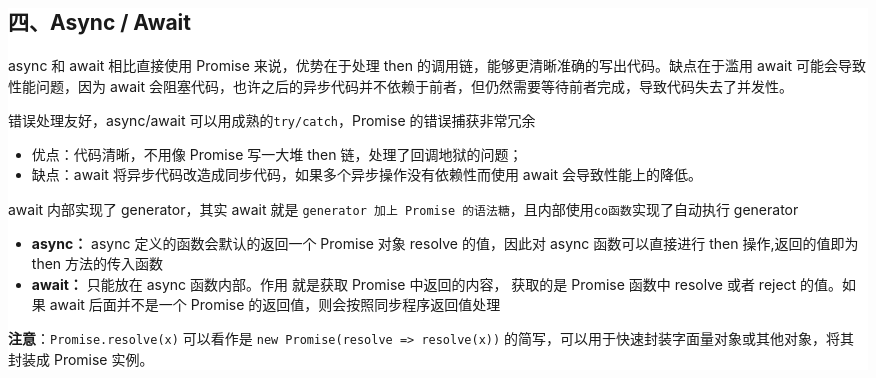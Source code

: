 ## 四、Async / Await

async 和 await 相比直接使用 Promise 来说，优势在于处理 then 的调用链，能够更清晰准确的写出代码。缺点在于滥用 await 可能会导致性能问题，因为 await 会阻塞代码，也许之后的异步代码并不依赖于前者，但仍然需要等待前者完成，导致代码失去了并发性。

错误处理友好，async/await 可以⽤成熟的`try/catch`，Promise 的错误捕获⾮常冗余

- 优点：代码清晰，不用像 Promise 写一大堆 then 链，处理了回调地狱的问题；
- 缺点：await 将异步代码改造成同步代码，如果多个异步操作没有依赖性而使用 await 会导致性能上的降低。

await 内部实现了 generator，其实 await 就是 `generator 加上 Promise 的语法糖`，且内部使用`co函数`实现了自动执行 generator

- **async：** async 定义的函数会默认的返回一个 Promise 对象 resolve 的值，因此对 async 函数可以直接进行 then 操作,返回的值即为 then 方法的传入函数
- **await：** 只能放在 async 函数内部。作用 就是获取 Promise 中返回的内容， 获取的是 Promise 函数中 resolve 或者 reject 的值。如果 await 后面并不是一个 Promise 的返回值，则会按照同步程序返回值处理

**注意**：`Promise.resolve(x)` 可以看作是 `new Promise(resolve => resolve(x))` 的简写，可以用于快速封装字面量对象或其他对象，将其封装成 Promise 实例。
